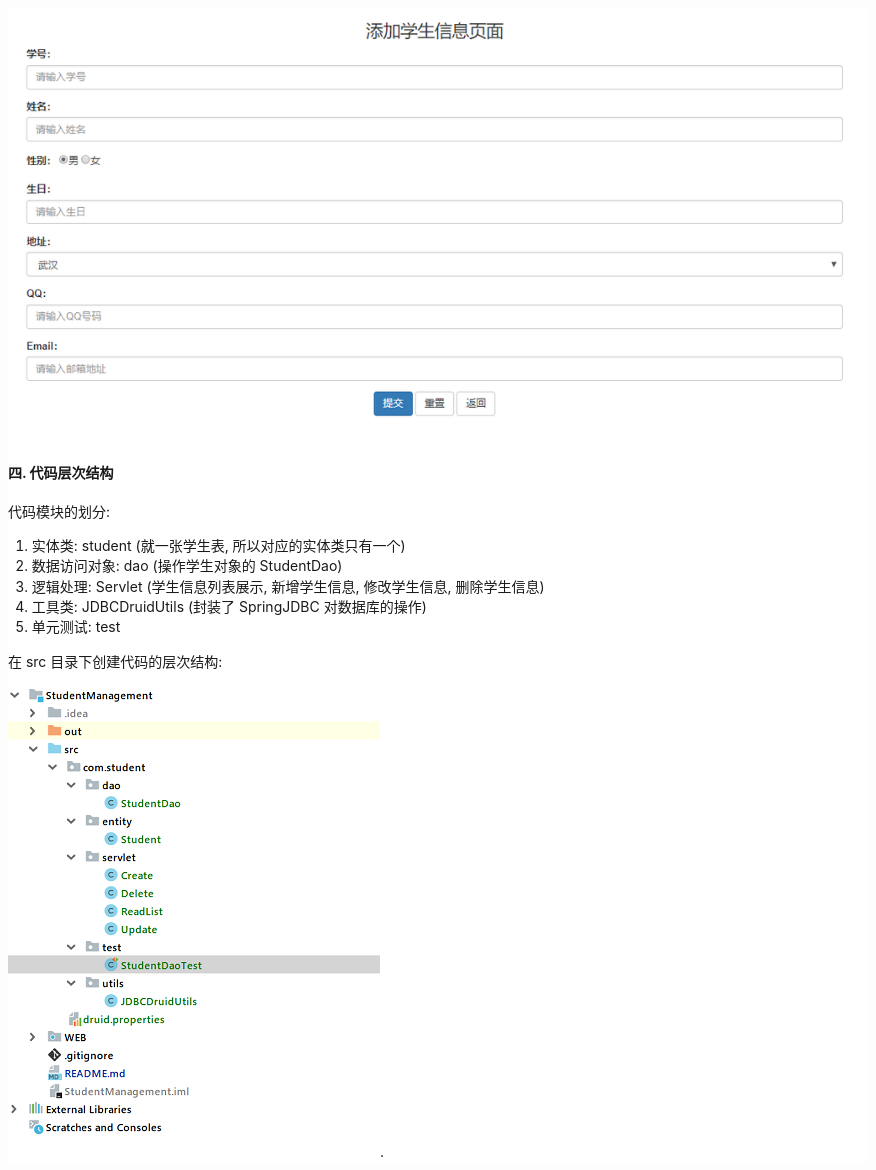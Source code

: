 ![1575172105036](03_学生信息管理系统.assets/1575172105036.png)



#### 四. 代码层次结构

代码模块的划分:

1. 实体类: student  (就一张学生表, 所以对应的实体类只有一个)
2. 数据访问对象: dao  (操作学生对象的 StudentDao)
3. 逻辑处理: Servlet  (学生信息列表展示, 新增学生信息, 修改学生信息, 删除学生信息)
4. 工具类: JDBCDruidUtils  (封装了 SpringJDBC 对数据库的操作)
5. 单元测试: test

在 src 目录下创建代码的层次结构:

![1575173238766](03_学生信息管理系统.assets/1575173238766.png).
